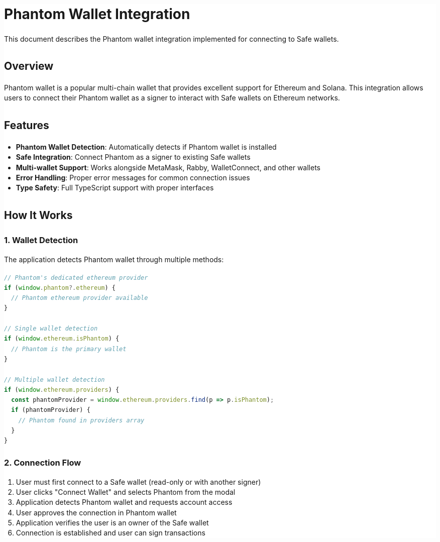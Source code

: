 # Phantom Wallet Integration

This document describes the Phantom wallet integration implemented for connecting to Safe wallets.

## Overview

Phantom wallet is a popular multi-chain wallet that provides excellent support for Ethereum and Solana. This integration allows users to connect their Phantom wallet as a signer to interact with Safe wallets on Ethereum networks.

## Features

- **Phantom Wallet Detection**: Automatically detects if Phantom wallet is installed
- **Safe Integration**: Connect Phantom as a signer to existing Safe wallets
- **Multi-wallet Support**: Works alongside MetaMask, Rabby, WalletConnect, and other wallets
- **Error Handling**: Proper error messages for common connection issues
- **Type Safety**: Full TypeScript support with proper interfaces

## How It Works

### 1. Wallet Detection

The application detects Phantom wallet through multiple methods:

```typescript
// Phantom's dedicated ethereum provider
if (window.phantom?.ethereum) {
  // Phantom ethereum provider available
}

// Single wallet detection
if (window.ethereum.isPhantom) {
  // Phantom is the primary wallet
}

// Multiple wallet detection
if (window.ethereum.providers) {
  const phantomProvider = window.ethereum.providers.find(p => p.isPhantom);
  if (phantomProvider) {
    // Phantom found in providers array
  }
}
```

### 2. Connection Flow

1. User must first connect to a Safe wallet (read-only or with another signer)
2. User clicks "Connect Wallet" and selects Phantom from the modal
3. Application detects Phantom wallet and requests account access
4. User approves the connection in Phantom wallet
5. Application verifies the user is an owner of the Safe wallet
6. Connection is established and user can sign transactions
